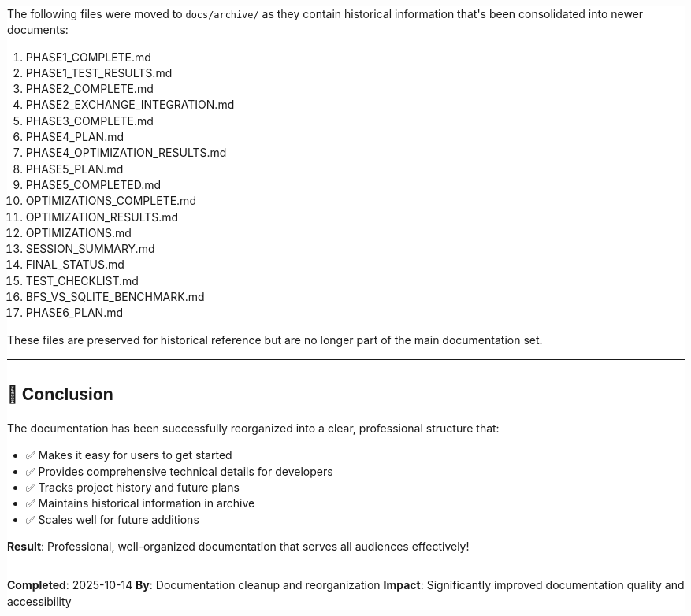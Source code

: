 The following files were moved to `docs/archive/` as they contain historical information that's been consolidated into newer documents:

1. PHASE1_COMPLETE.md
2. PHASE1_TEST_RESULTS.md
3. PHASE2_COMPLETE.md
4. PHASE2_EXCHANGE_INTEGRATION.md
5. PHASE3_COMPLETE.md
6. PHASE4_PLAN.md
7. PHASE4_OPTIMIZATION_RESULTS.md
8. PHASE5_PLAN.md
9. PHASE5_COMPLETED.md
10. OPTIMIZATIONS_COMPLETE.md
11. OPTIMIZATION_RESULTS.md
12. OPTIMIZATIONS.md
13. SESSION_SUMMARY.md
14. FINAL_STATUS.md
15. TEST_CHECKLIST.md
16. BFS_VS_SQLITE_BENCHMARK.md
17. PHASE6_PLAN.md

These files are preserved for historical reference but are no longer part of the main documentation set.

---

## 🎉 Conclusion

The documentation has been successfully reorganized into a clear, professional structure that:

- ✅ Makes it easy for users to get started
- ✅ Provides comprehensive technical details for developers
- ✅ Tracks project history and future plans
- ✅ Maintains historical information in archive
- ✅ Scales well for future additions

**Result**: Professional, well-organized documentation that serves all audiences effectively!

---

**Completed**: 2025-10-14
**By**: Documentation cleanup and reorganization
**Impact**: Significantly improved documentation quality and accessibility
